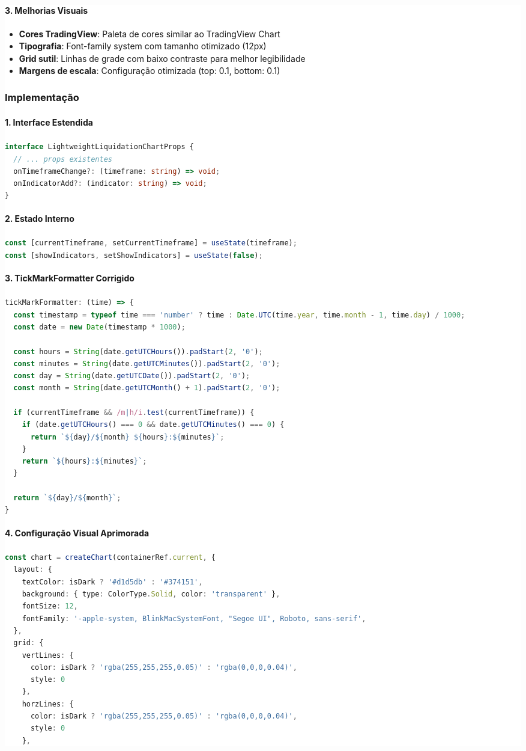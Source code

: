 #### 3. Melhorias Visuais
- **Cores TradingView**: Paleta de cores similar ao TradingView Chart
- **Tipografia**: Font-family system com tamanho otimizado (12px)
- **Grid sutil**: Linhas de grade com baixo contraste para melhor legibilidade
- **Margens de escala**: Configuração otimizada (top: 0.1, bottom: 0.1)

### Implementação

#### 1. Interface Estendida
```typescript
interface LightweightLiquidationChartProps {
  // ... props existentes
  onTimeframeChange?: (timeframe: string) => void;
  onIndicatorAdd?: (indicator: string) => void;
}
```

#### 2. Estado Interno
```typescript
const [currentTimeframe, setCurrentTimeframe] = useState(timeframe);
const [showIndicators, setShowIndicators] = useState(false);
```

#### 3. TickMarkFormatter Corrigido
```typescript
tickMarkFormatter: (time) => {
  const timestamp = typeof time === 'number' ? time : Date.UTC(time.year, time.month - 1, time.day) / 1000;
  const date = new Date(timestamp * 1000);
  
  const hours = String(date.getUTCHours()).padStart(2, '0');
  const minutes = String(date.getUTCMinutes()).padStart(2, '0');
  const day = String(date.getUTCDate()).padStart(2, '0');
  const month = String(date.getUTCMonth() + 1).padStart(2, '0');
  
  if (currentTimeframe && /m|h/i.test(currentTimeframe)) {
    if (date.getUTCHours() === 0 && date.getUTCMinutes() === 0) {
      return `${day}/${month} ${hours}:${minutes}`;
    }
    return `${hours}:${minutes}`;
  }
  
  return `${day}/${month}`;
}
```

#### 4. Configuração Visual Aprimorada
```typescript
const chart = createChart(containerRef.current, {
  layout: {
    textColor: isDark ? '#d1d5db' : '#374151',
    background: { type: ColorType.Solid, color: 'transparent' },
    fontSize: 12,
    fontFamily: '-apple-system, BlinkMacSystemFont, "Segoe UI", Roboto, sans-serif',
  },
  grid: {
    vertLines: { 
      color: isDark ? 'rgba(255,255,255,0.05)' : 'rgba(0,0,0,0.04)',
      style: 0
    },
    horzLines: { 
      color: isDark ? 'rgba(255,255,255,0.05)' : 'rgba(0,0,0,0.04)',
      style: 0
    },
```
